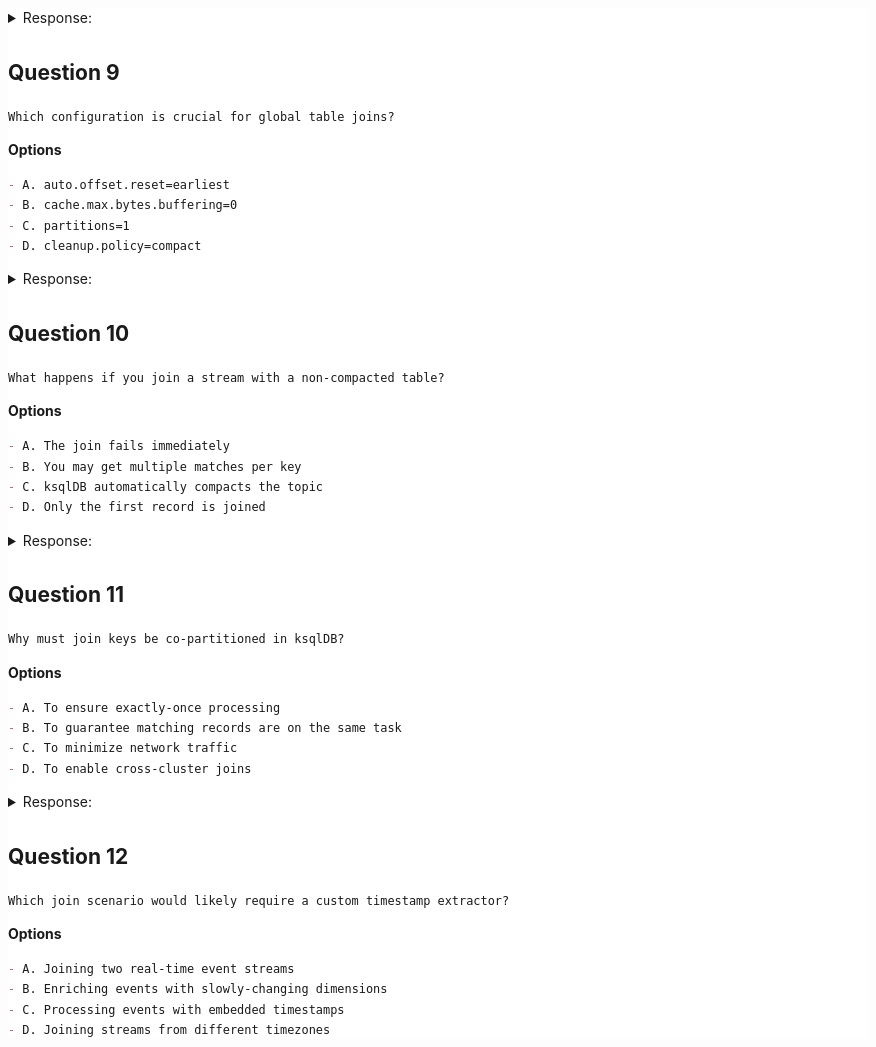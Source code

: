 <details><summary>Response:</summary></details>

## Question 9
```markdown
Which configuration is crucial for global table joins?
```

**Options**
```markdown
- A. auto.offset.reset=earliest
- B. cache.max.bytes.buffering=0
- C. partitions=1
- D. cleanup.policy=compact
```

<details><summary>Response:</summary></details>

## Question 10
```markdown
What happens if you join a stream with a non-compacted table?
```

**Options**
```markdown
- A. The join fails immediately
- B. You may get multiple matches per key
- C. ksqlDB automatically compacts the topic
- D. Only the first record is joined
```

<details><summary>Response:</summary></details>

## Question 11
```markdown
Why must join keys be co-partitioned in ksqlDB?
```

**Options**
```markdown
- A. To ensure exactly-once processing
- B. To guarantee matching records are on the same task
- C. To minimize network traffic
- D. To enable cross-cluster joins
```

<details><summary>Response:</summary></details>

## Question 12
```markdown
Which join scenario would likely require a custom timestamp extractor?
```

**Options**
```markdown
- A. Joining two real-time event streams
- B. Enriching events with slowly-changing dimensions
- C. Processing events with embedded timestamps
- D. Joining streams from different timezones
```
